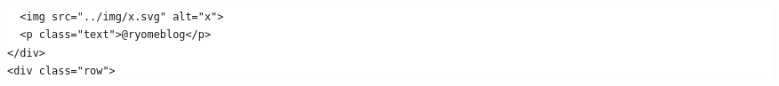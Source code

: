       <img src="../img/x.svg" alt="x">
      <p class="text">@ryomeblog</p>
    </div>
    <div class="row">